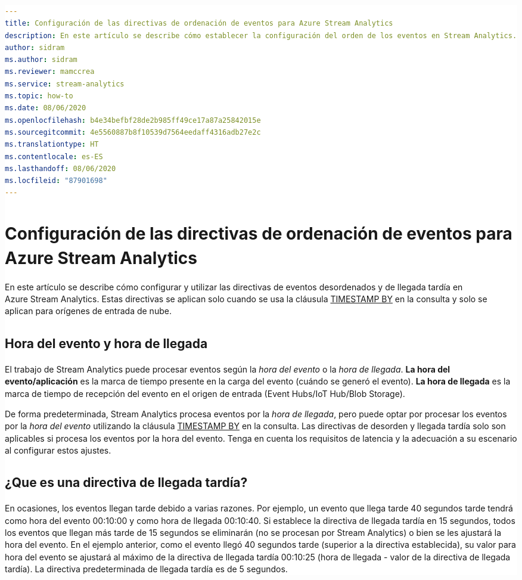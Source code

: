 ```yaml
---
title: Configuración de las directivas de ordenación de eventos para Azure Stream Analytics
description: En este artículo se describe cómo establecer la configuración del orden de los eventos en Stream Analytics.
author: sidram
ms.author: sidram
ms.reviewer: mamccrea
ms.service: stream-analytics
ms.topic: how-to
ms.date: 08/06/2020
ms.openlocfilehash: b4e34befbf28de2b985ff49ce17a87a25842015e
ms.sourcegitcommit: 4e5560887b8f10539d7564eedaff4316adb27e2c
ms.translationtype: HT
ms.contentlocale: es-ES
ms.lasthandoff: 08/06/2020
ms.locfileid: "87901698"
---
```

# <a name="configuring-event-ordering-policies-for-azure-stream-analytics"></a>Configuración de las directivas de ordenación de eventos para Azure Stream Analytics

En este artículo se describe cómo configurar y utilizar las directivas de eventos desordenados y de llegada tardía en Azure Stream Analytics. Estas directivas se aplican solo cuando se usa la cláusula [TIMESTAMP BY](https://docs.microsoft.com/stream-analytics-query/timestamp-by-azure-stream-analytics) en la consulta y solo se aplican para orígenes de entrada de nube.

## <a name="event-time-and-arrival-time"></a>Hora del evento y hora de llegada

El trabajo de Stream Analytics puede procesar eventos según la *hora del evento* o la *hora de llegada*. **La hora del evento/aplicación** es la marca de tiempo presente en la carga del evento (cuándo se generó el evento). **La hora de llegada** es la marca de tiempo de recepción del evento en el origen de entrada (Event Hubs/IoT Hub/Blob Storage). 

De forma predeterminada, Stream Analytics procesa eventos por la *hora de llegada*, pero puede optar por procesar los eventos por la *hora del evento* utilizando la cláusula [TIMESTAMP BY](https://docs.microsoft.com/stream-analytics-query/timestamp-by-azure-stream-analytics) en la consulta. Las directivas de desorden y llegada tardía solo son aplicables si procesa los eventos por la hora del evento. Tenga en cuenta los requisitos de latencia y la adecuación a su escenario al configurar estos ajustes. 

## <a name="what-is-late-arrival-policy"></a>¿Que es una directiva de llegada tardía?

En ocasiones, los eventos llegan tarde debido a varias razones. Por ejemplo, un evento que llega tarde 40 segundos tarde tendrá como hora del evento 00:10:00 y como hora de llegada 00:10:40. Si establece la directiva de llegada tardía en 15 segundos, todos los eventos que llegan más tarde de 15 segundos se eliminarán (no se procesan por Stream Analytics) o bien se les ajustará la hora del evento. En el ejemplo anterior, como el evento llegó 40 segundos tarde (superior a la directiva establecida), su valor para hora del evento se ajustará al máximo de la directiva de llegada tardía 00:10:25 (hora de llegada - valor de la directiva de llegada tardía). La directiva predeterminada de llegada tardía es de 5 segundos.
